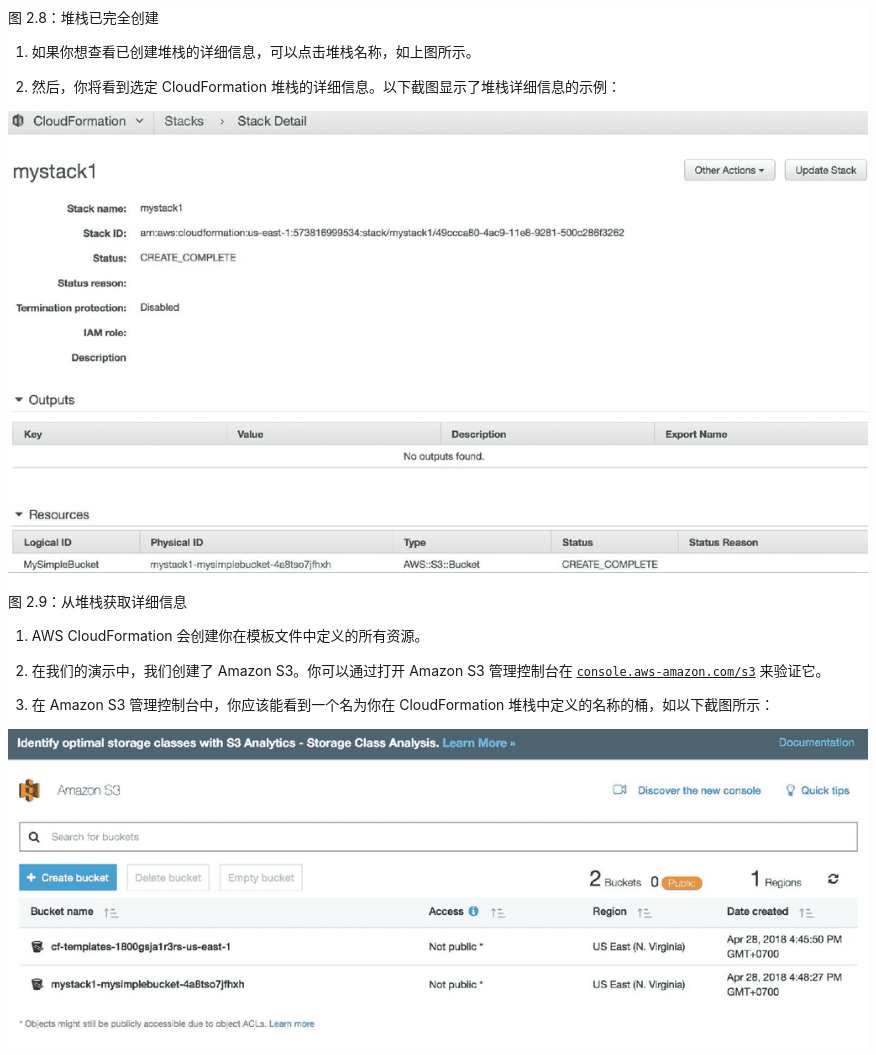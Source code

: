 图 2.8：堆栈已完全创建

1.  如果你想查看已创建堆栈的详细信息，可以点击堆栈名称，如上图所示。

1.  然后，你将看到选定 CloudFormation 堆栈的详细信息。以下截图显示了堆栈详细信息的示例：

![](img/00022.jpeg)

图 2.9：从堆栈获取详细信息

1.  AWS CloudFormation 会创建你在模板文件中定义的所有资源。

1.  在我们的演示中，我们创建了 Amazon S3。你可以通过打开 Amazon S3 管理控制台在 [`console.aws-amazon.com/s3`](https://console.aws-amazon.com/s3) 来验证它。

1.  在 Amazon S3 管理控制台中，你应该能看到一个名为你在 CloudFormation 堆栈中定义的名称的桶，如以下截图所示：

![](img/00023.jpeg)
